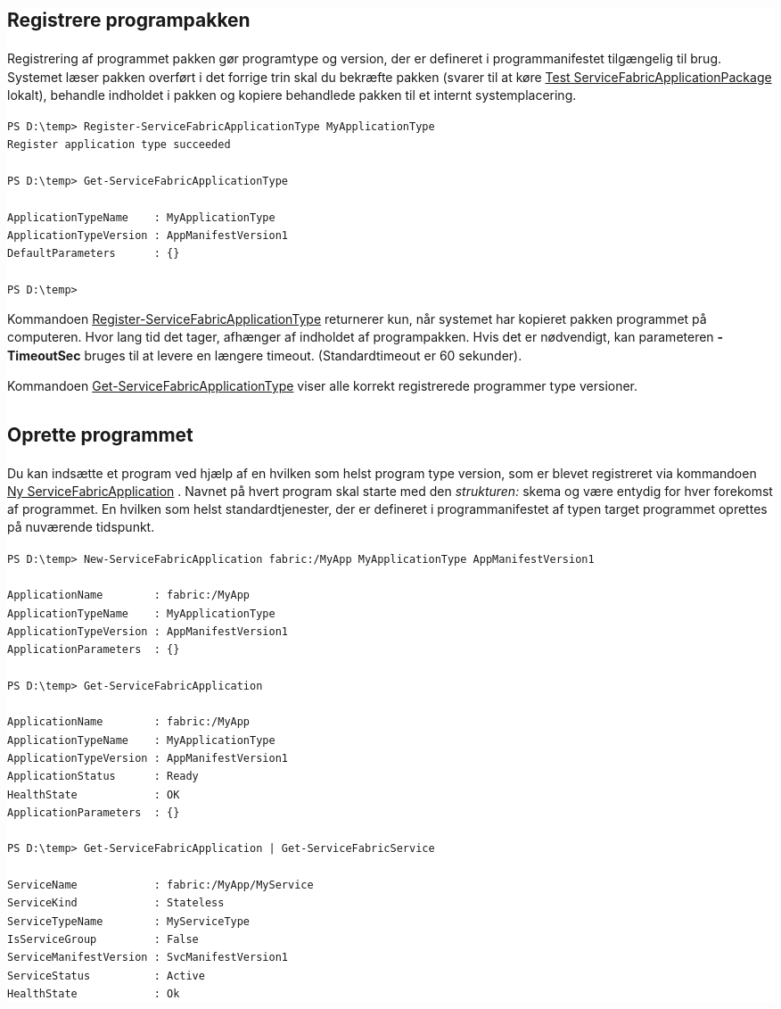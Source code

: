 ## <a name="register-the-application-package"></a>Registrere programpakken

Registrering af programmet pakken gør programtype og version, der er defineret i programmanifestet tilgængelig til brug. Systemet læser pakken overført i det forrige trin skal du bekræfte pakken (svarer til at køre [Test ServiceFabricApplicationPackage](https://msdn.microsoft.com/library/mt125950.aspx) lokalt), behandle indholdet i pakken og kopiere behandlede pakken til et internt systemplacering.

~~~
PS D:\temp> Register-ServiceFabricApplicationType MyApplicationType
Register application type succeeded

PS D:\temp> Get-ServiceFabricApplicationType

ApplicationTypeName    : MyApplicationType
ApplicationTypeVersion : AppManifestVersion1
DefaultParameters      : {}

PS D:\temp>
~~~

Kommandoen [Register-ServiceFabricApplicationType](https://msdn.microsoft.com/library/mt125958.aspx) returnerer kun, når systemet har kopieret pakken programmet på computeren. Hvor lang tid det tager, afhænger af indholdet af programpakken. Hvis det er nødvendigt, kan parameteren **- TimeoutSec** bruges til at levere en længere timeout. (Standardtimeout er 60 sekunder).

Kommandoen [Get-ServiceFabricApplicationType](https://msdn.microsoft.com/library/mt125871.aspx) viser alle korrekt registrerede programmer type versioner.

## <a name="create-the-application"></a>Oprette programmet

Du kan indsætte et program ved hjælp af en hvilken som helst program type version, som er blevet registreret via kommandoen [Ny ServiceFabricApplication](https://msdn.microsoft.com/library/mt125913.aspx) . Navnet på hvert program skal starte med den *strukturen:* skema og være entydig for hver forekomst af programmet. En hvilken som helst standardtjenester, der er defineret i programmanifestet af typen target programmet oprettes på nuværende tidspunkt.

~~~
PS D:\temp> New-ServiceFabricApplication fabric:/MyApp MyApplicationType AppManifestVersion1

ApplicationName        : fabric:/MyApp
ApplicationTypeName    : MyApplicationType
ApplicationTypeVersion : AppManifestVersion1
ApplicationParameters  : {}

PS D:\temp> Get-ServiceFabricApplication  

ApplicationName        : fabric:/MyApp
ApplicationTypeName    : MyApplicationType
ApplicationTypeVersion : AppManifestVersion1
ApplicationStatus      : Ready
HealthState            : OK
ApplicationParameters  : {}

PS D:\temp> Get-ServiceFabricApplication | Get-ServiceFabricService

ServiceName            : fabric:/MyApp/MyService
ServiceKind            : Stateless
ServiceTypeName        : MyServiceType
IsServiceGroup         : False
ServiceManifestVersion : SvcManifestVersion1
ServiceStatus          : Active
HealthState            : Ok

~~~